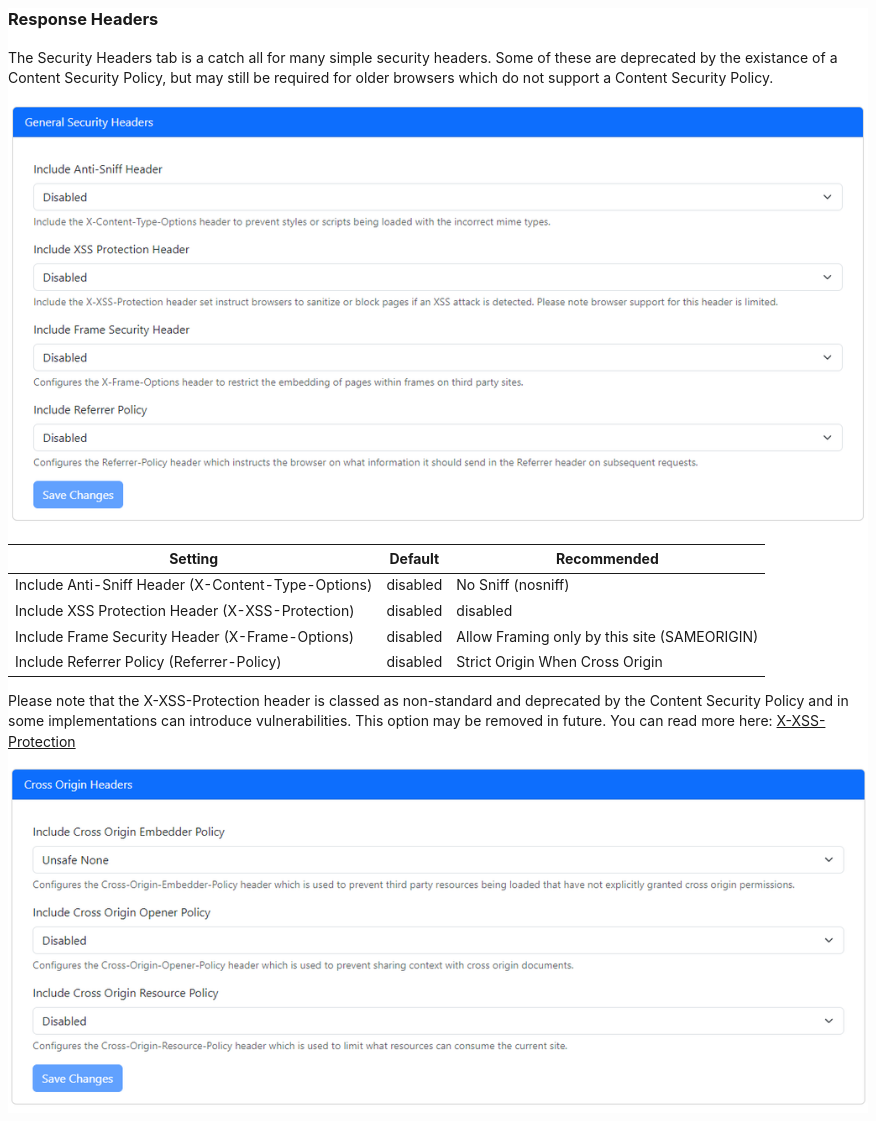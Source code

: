 ### Response Headers

The Security Headers tab is a catch all for many simple security headers.  Some of these are deprecated by the existance of a Content Security Policy, but may still be required for older browsers which do not support a Content Security Policy.

![Security Headers Tab](/Images/SecurityHeadersTab1.png)

| Setting | Default | Recommended |
|---------|---------|-------------|
| Include Anti-Sniff Header (X-Content-Type-Options) | disabled | No Sniff (nosniff) |
| Include XSS Protection Header (X-XSS-Protection) | disabled | disabled |
| Include Frame Security Header (X-Frame-Options) | disabled | Allow Framing only by this site (SAMEORIGIN) |
| Include Referrer Policy (Referrer-Policy) | disabled | Strict Origin When Cross Origin |

Please note that the X-XSS-Protection header is classed as non-standard and deprecated by the Content Security Policy and in some implementations can introduce vulnerabilities.  This option may be removed in future. You can read more here: [X-XSS-Protection](https://developer.mozilla.org/en-US/docs/Web/HTTP/Headers/X-XSS-Protection)

![Security Headers Tab](/Images/SecurityHeadersTab2.png)
